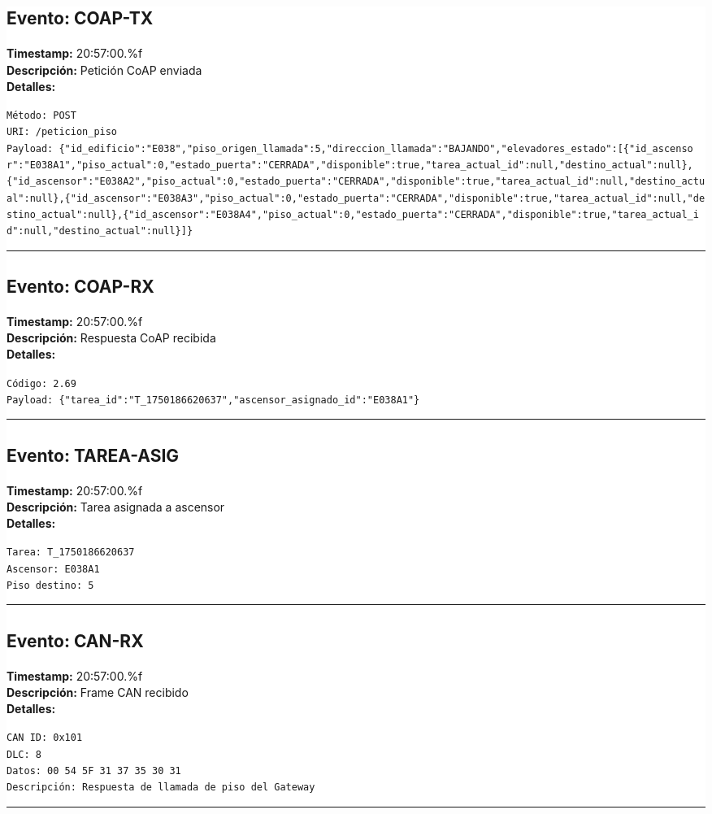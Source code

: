 ## Evento: COAP-TX

**Timestamp:** 20:57:00.%f  
**Descripción:** Petición CoAP enviada  
**Detalles:**

```
Método: POST
URI: /peticion_piso
Payload: {"id_edificio":"E038","piso_origen_llamada":5,"direccion_llamada":"BAJANDO","elevadores_estado":[{"id_ascensor":"E038A1","piso_actual":0,"estado_puerta":"CERRADA","disponible":true,"tarea_actual_id":null,"destino_actual":null},{"id_ascensor":"E038A2","piso_actual":0,"estado_puerta":"CERRADA","disponible":true,"tarea_actual_id":null,"destino_actual":null},{"id_ascensor":"E038A3","piso_actual":0,"estado_puerta":"CERRADA","disponible":true,"tarea_actual_id":null,"destino_actual":null},{"id_ascensor":"E038A4","piso_actual":0,"estado_puerta":"CERRADA","disponible":true,"tarea_actual_id":null,"destino_actual":null}]}
```

---

## Evento: COAP-RX

**Timestamp:** 20:57:00.%f  
**Descripción:** Respuesta CoAP recibida  
**Detalles:**

```
Código: 2.69
Payload: {"tarea_id":"T_1750186620637","ascensor_asignado_id":"E038A1"}
```

---

## Evento: TAREA-ASIG

**Timestamp:** 20:57:00.%f  
**Descripción:** Tarea asignada a ascensor  
**Detalles:**

```
Tarea: T_1750186620637
Ascensor: E038A1
Piso destino: 5
```

---

## Evento: CAN-RX

**Timestamp:** 20:57:00.%f  
**Descripción:** Frame CAN recibido  
**Detalles:**

```
CAN ID: 0x101
DLC: 8
Datos: 00 54 5F 31 37 35 30 31 
Descripción: Respuesta de llamada de piso del Gateway
```

---